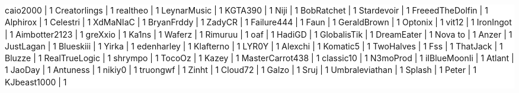 caio2000 | 1
Creatorlings | 1
realtheo | 1
LeynarMusic | 1
KGTA390 | 1
Niji | 1
BobRatchet | 1
Stardevoir | 1
FreeedTheDolfin | 1
Alphirox | 1
Celestri | 1
XdMaNIaC | 1
BryanFrddy | 1
ZadyCR | 1
Failure444 | 1
Faun | 1
GeraldBrown | 1
Optonix | 1
vit12 | 1
IronIngot | 1
Aimbotter2123 | 1
greXxio | 1
Ka1ns | 1
Waferz | 1
Rimuruu | 1
oaf | 1
HadiGD | 1
GlobalisTik | 1
DreamEater | 1
Nova to | 1
Anzer | 1
JustLagan | 1
Blueskiii | 1
Yirka | 1
edenharley | 1
Klafterno | 1
LYR0Y | 1
Alexchi | 1
Komatic5 | 1
TwoHalves | 1
Fss | 1
ThatJack | 1
Bluzze | 1
RealTrueLogic | 1
shrympo | 1
TocoOz | 1
Kazey | 1
MasterCarrot438 | 1
classic10 | 1
N3moProd | 1
iIBlueMoonIi | 1
Atlant | 1
JaoDay | 1
Antuness | 1
nikiy0 | 1
truongwf | 1
Zinht | 1
Cloud72 | 1
Galzo | 1
Sruj | 1
Umbraleviathan | 1
Splash | 1
Peter | 1
KJbeast1000 | 1